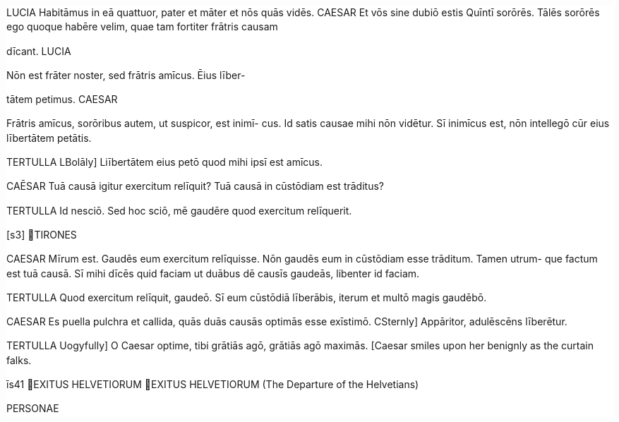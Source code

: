 LUCIA
Habitāmus in eā quattuor, pater et māter et nōs quās
vidēs.
CAESAR
Et vōs sine dubiō estis Quīntī sorōrēs. Tālēs sorōrēs
ego quoque habēre velim, quae tam fortiter frātris causam

dīcant.
LUCIA

Nōn est frāter noster, sed frātris amīcus. Ēius līber-

tātem petimus.
CAESAR

Frātris amīcus, sorōribus autem, ut suspicor, est inimī-
cus. Id satis causae mihi nōn vidētur. Sī inimīcus est,
nōn intellegō cūr eius lībertātem petātis.

TERTULLA
LBolāly] Liībertātem eius petō quod mihi ipsī est amīcus.

CAĒSAR
Tuā causā igitur exercitum relīquit? Tuā causā in
cūstōdiam est trāditus?

TERTULLA
Id nesciō. Sed hoc sciō, mē gaudēre quod exercitum
relīquerit.

[s3]
TIRONES

CAESAR
Mīrum est. Gaudēs eum exercitum relīquisse. Nōn
gaudēs eum in cūstōdiam esse trāditum. Tamen utrum-
que factum est tuā causā. Sī mihi dīcēs quid faciam ut
duābus dē causīs gaudeās, libenter id faciam.

TERTULLA
Quod exercitum relīquit, gaudeō. Sī eum cūstōdiā
līberābis, iterum et multō magis gaudēbō.

CAESAR
Es puella pulchra et callida, quās duās causās optimās
esse exīstimō. CSternly] Appāritor, adulēscēns līberētur.

TERTULLA
Uogyfully] O Caesar optime, tibi grātiās agō, grātiās agō
maximās. [Caesar smiles upon her benignly as the curtain falks.

īs41
EXITUS HELVETIORUM
EXITUS HELVETIORUM
(The Departure of the Helvetians)

PERSONAE
